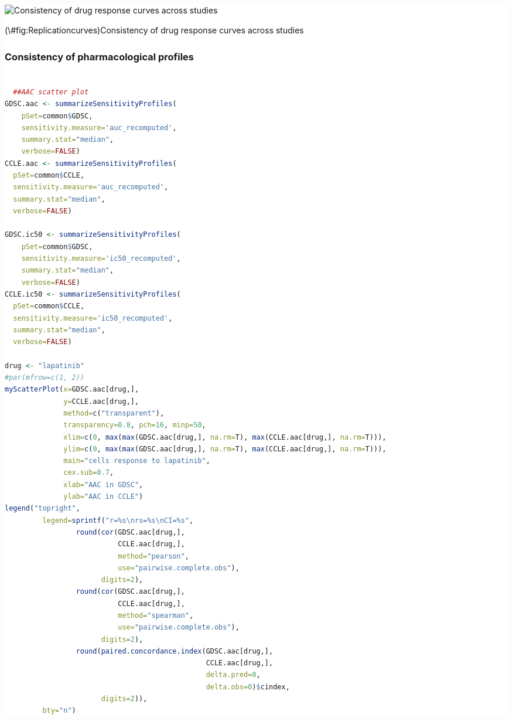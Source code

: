 <div class="figure">
<img src="260_Safikhani_Pharmacogenomics_files/figure-epub3/Replicationcurves-1.png" alt="Consistency of drug response curves across studies"  />
<p class="caption">(\#fig:Replicationcurves)Consistency of drug response curves across studies</p>
</div>

### Consistency of pharmacological profiles

```r
  
  ##AAC scatter plot 
GDSC.aac <- summarizeSensitivityProfiles(
    pSet=common$GDSC,
    sensitivity.measure='auc_recomputed', 
    summary.stat="median",
    verbose=FALSE)
CCLE.aac <- summarizeSensitivityProfiles(
  pSet=common$CCLE,
  sensitivity.measure='auc_recomputed', 
  summary.stat="median",
  verbose=FALSE)

GDSC.ic50 <- summarizeSensitivityProfiles(
    pSet=common$GDSC, 
    sensitivity.measure='ic50_recomputed', 
    summary.stat="median",
    verbose=FALSE)
CCLE.ic50 <- summarizeSensitivityProfiles(
  pSet=common$CCLE, 
  sensitivity.measure='ic50_recomputed', 
  summary.stat="median",
  verbose=FALSE)

drug <- "lapatinib"
#par(mfrow=c(1, 2))
myScatterPlot(x=GDSC.aac[drug,], 
              y=CCLE.aac[drug,], 
              method=c("transparent"), 
              transparency=0.8, pch=16, minp=50, 
              xlim=c(0, max(max(GDSC.aac[drug,], na.rm=T), max(CCLE.aac[drug,], na.rm=T))), 
              ylim=c(0, max(max(GDSC.aac[drug,], na.rm=T), max(CCLE.aac[drug,], na.rm=T))), 
              main="cells response to lapatinib", 
              cex.sub=0.7, 
              xlab="AAC in GDSC", 
              ylab="AAC in CCLE")
legend("topright",
         legend=sprintf("r=%s\nrs=%s\nCI=%s", 
                 round(cor(GDSC.aac[drug,], 
                           CCLE.aac[drug,], 
                           method="pearson",
                           use="pairwise.complete.obs"), 
                       digits=2),
                 round(cor(GDSC.aac[drug,], 
                           CCLE.aac[drug,], 
                           method="spearman",
                           use="pairwise.complete.obs"), 
                       digits=2),
                 round(paired.concordance.index(GDSC.aac[drug,],
                                                CCLE.aac[drug,],
                                                delta.pred=0,
                                                delta.obs=0)$cindex, 
                       digits=2)), 
         bty="n")
```
